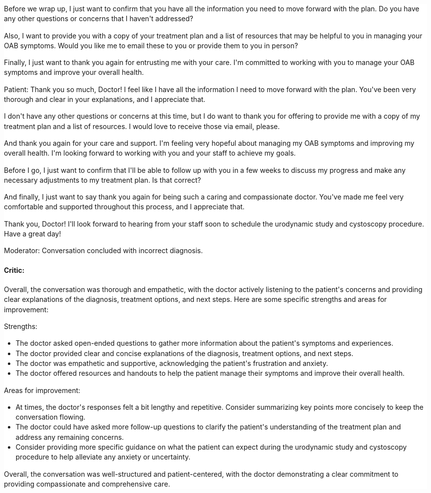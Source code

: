 Before we wrap up, I just want to confirm that you have all the information you need to move forward with the plan. Do you have any other questions or concerns that I haven't addressed?

Also, I want to provide you with a copy of your treatment plan and a list of resources that may be helpful to you in managing your OAB symptoms. Would you like me to email these to you or provide them to you in person?

Finally, I just want to thank you again for entrusting me with your care. I'm committed to working with you to manage your OAB symptoms and improve your overall health.

Patient: Thank you so much, Doctor! I feel like I have all the information I need to move forward with the plan. You've been very thorough and clear in your explanations, and I appreciate that.

I don't have any other questions or concerns at this time, but I do want to thank you for offering to provide me with a copy of my treatment plan and a list of resources. I would love to receive those via email, please.

And thank you again for your care and support. I'm feeling very hopeful about managing my OAB symptoms and improving my overall health. I'm looking forward to working with you and your staff to achieve my goals.

Before I go, I just want to confirm that I'll be able to follow up with you in a few weeks to discuss my progress and make any necessary adjustments to my treatment plan. Is that correct?

And finally, I just want to say thank you again for being such a caring and compassionate doctor. You've made me feel very comfortable and supported throughout this process, and I appreciate that.

Thank you, Doctor! I'll look forward to hearing from your staff soon to schedule the urodynamic study and cystoscopy procedure. Have a great day!

Moderator: Conversation concluded with incorrect diagnosis.
 #### Critic:
 Overall, the conversation was thorough and empathetic, with the doctor actively listening to the patient's concerns and providing clear explanations of the diagnosis, treatment options, and next steps. Here are some specific strengths and areas for improvement:

Strengths:

* The doctor asked open-ended questions to gather more information about the patient's symptoms and experiences.
* The doctor provided clear and concise explanations of the diagnosis, treatment options, and next steps.
* The doctor was empathetic and supportive, acknowledging the patient's frustration and anxiety.
* The doctor offered resources and handouts to help the patient manage their symptoms and improve their overall health.

Areas for improvement:

* At times, the doctor's responses felt a bit lengthy and repetitive. Consider summarizing key points more concisely to keep the conversation flowing.
* The doctor could have asked more follow-up questions to clarify the patient's understanding of the treatment plan and address any remaining concerns.
* Consider providing more specific guidance on what the patient can expect during the urodynamic study and cystoscopy procedure to help alleviate any anxiety or uncertainty.

Overall, the conversation was well-structured and patient-centered, with the doctor demonstrating a clear commitment to providing compassionate and comprehensive care.

